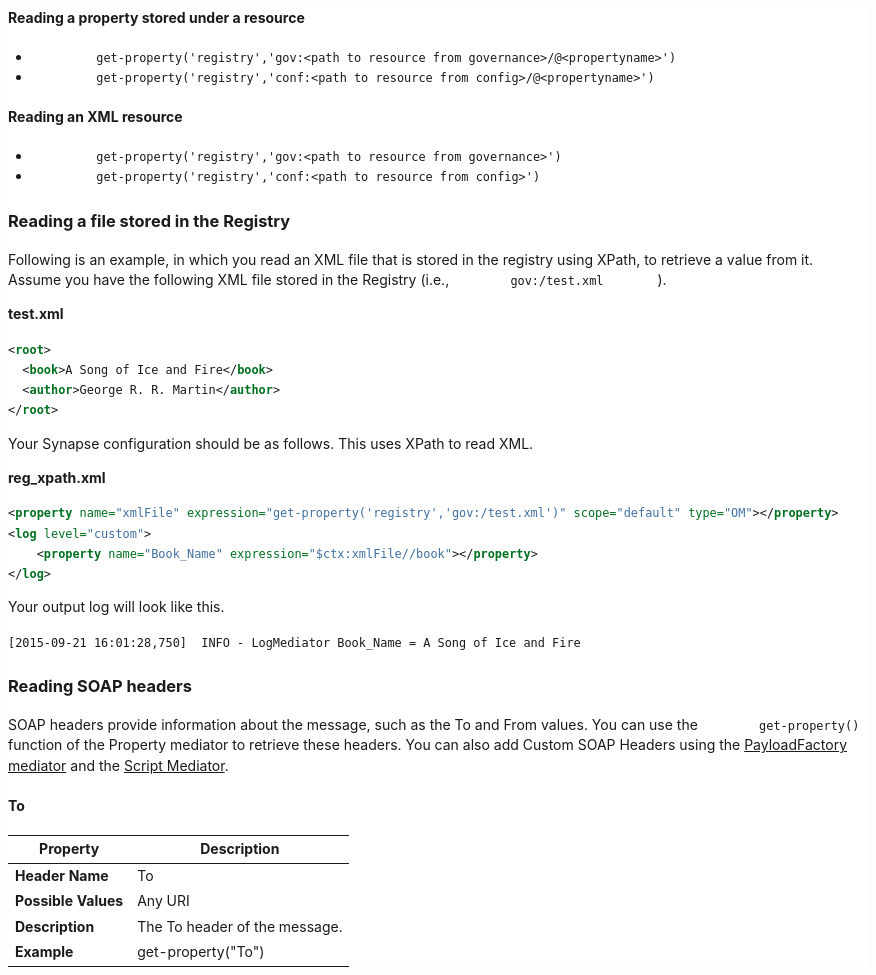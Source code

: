 #### Reading a property stored under a resource

-   `          get-property('registry','gov:<path to resource from governance>/@<propertyname>')         `
-   `          get-property('registry','conf:<path to resource from config>/@<propertyname>')         `

#### Reading an XML resource

-   `          get-property('registry','gov:<path to resource from governance>')         `
-   `          get-property('registry','conf:<path to resource from config>')         `


### Reading a file stored in the Registry

Following is an example, in which you read an XML file that is stored in the registry using XPath, to retrieve a value from it. Assume you have
the following XML file stored in the Registry (i.e., `         gov:/test.xml        ` ).

**test.xml**

```xml
<root>
  <book>A Song of Ice and Fire</book>
  <author>George R. R. Martin</author>
</root>
```

Your Synapse configuration should be as follows. This uses XPath to read XML.

**reg_xpath.xml**

``` xml
<property name="xmlFile" expression="get-property('registry','gov:/test.xml')" scope="default" type="OM"></property>
<log level="custom">
    <property name="Book_Name" expression="$ctx:xmlFile//book"></property>
</log>
```

Your output log will look like this.

``` text
[2015-09-21 16:01:28,750]  INFO - LogMediator Book_Name = A Song of Ice and Fire
```

### Reading SOAP headers

SOAP headers provide information about the message, such as the To and From values. You can use the `         get-property()        ` function of the Property mediator to retrieve these headers. You can also add Custom SOAP Headers using the [PayloadFactory mediator](payloadFactory-Mediator.md) and the [Script Mediator](script-Mediator.md).

#### To

| Property            |             Description       |
|---------------------|-------------------------------|
| **Header Name**     | To                            |
| **Possible Values** | Any URI                       |
| **Description**     | The To header of the message. |
| **Example**         | get-property("To")            |
